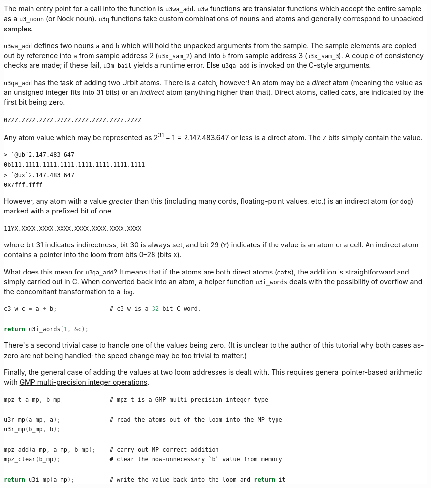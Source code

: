 The main entry point for a call into the function is `u3wa_add`.  `u3w` functions are translator functions which accept the entire sample as a `u3_noun` (or Nock noun).  `u3q` functions take custom combinations of nouns and atoms and generally correspond to unpacked samples.

`u3wa_add` defines two nouns `a` and `b` which will hold the unpacked arguments from the sample.  The sample elements are copied out by reference into `a` from sample address 2 (`u3x_sam_2`) and into `b` from sample address 3 (`u3x_sam_3`).  A couple of consistency checks are made; if these fail, `u3m_bail` yields a runtime error.  Else `u3qa_add` is invoked on the C-style arguments.

`u3qa_add` has the task of adding two Urbit atoms.  There is a catch, however!  An atom may be a _direct_ atom (meaning the value as an unsigned integer fits into 31 bits) or an _indirect_ atom (anything higher than that).  Direct atoms, called `cat`s, are indicated by the first bit being zero.

```
0ZZZ.ZZZZ.ZZZZ.ZZZZ.ZZZZ.ZZZZ.ZZZZ.ZZZZ
```

Any atom value which may be represented as $2^{31}-1 = 2.147.483.647$ or less is a direct atom.  The `Z` bits simply contain the value.

```hoon
> `@ub`2.147.483.647
0b111.1111.1111.1111.1111.1111.1111.1111
> `@ux`2.147.483.647
0x7fff.ffff
```

However, any atom with a value _greater_ than this (including many cords, floating-point values, etc.) is an indirect atom (or `dog`) marked with a prefixed bit of one.

```
11YX.XXXX.XXXX.XXXX.XXXX.XXXX.XXXX.XXXX
```

where bit 31 indicates indirectness, bit 30 is always set, and bit 29 (`Y`) indicates if the value is an atom or a cell.  An indirect atom contains a pointer into the loom from bits 0–28 (bits `X`).

What does this mean for `u3qa_add`?  It means that if the atoms are both direct atoms (`cat`s), the addition is straightforward and simply carried out in C.  When converted back into an atom, a helper function `u3i_words` deals with the possibility of overflow and the concomitant transformation to a `dog`.

```c
c3_w c = a + b;               # c3_w is a 32-bit C word.

return u3i_words(1, &c);
```

There's a second trivial case to handle one of the values being zero.  (It is unclear to the author of this tutorial why both cases as-zero are not being handled; the speed change may be too trivial to matter.)

Finally, the general case of adding the values at two loom addresses is dealt with.  This requires general pointer-based arithmetic with [GMP multi-precision integer operations](https://gnu.huihoo.org/gmp-3.1.1/html_chapter/gmp_4.html).

```c
mpz_t a_mp, b_mp;             # mpz_t is a GMP multi-precision integer type

u3r_mp(a_mp, a);              # read the atoms out of the loom into the MP type
u3r_mp(b_mp, b);

mpz_add(a_mp, a_mp, b_mp);    # carry out MP-correct addition
mpz_clear(b_mp);              # clear the now-unnecessary `b` value from memory

return u3i_mp(a_mp);          # write the value back into the loom and return it
```
